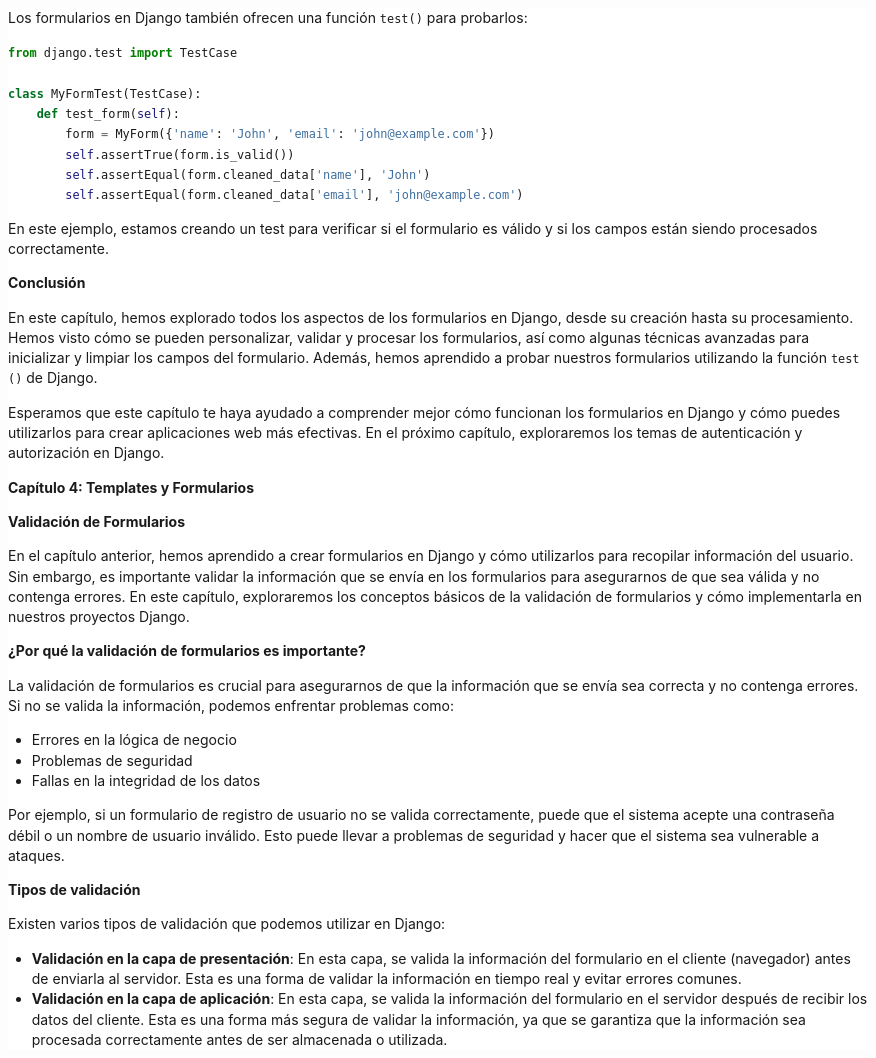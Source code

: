 Los formularios en Django también ofrecen una función `test()` para probarlos:

```python
from django.test import TestCase

class MyFormTest(TestCase):
    def test_form(self):
        form = MyForm({'name': 'John', 'email': 'john@example.com'})
        self.assertTrue(form.is_valid())
        self.assertEqual(form.cleaned_data['name'], 'John')
        self.assertEqual(form.cleaned_data['email'], 'john@example.com')
```

En este ejemplo, estamos creando un test para verificar si el formulario es válido y si los campos están siendo procesados correctamente.

**Conclusión**

En este capítulo, hemos explorado todos los aspectos de los formularios en Django, desde su creación hasta su procesamiento. Hemos visto cómo se pueden personalizar, validar y procesar los formularios, así como algunas técnicas avanzadas para inicializar y limpiar los campos del formulario. Además, hemos aprendido a probar nuestros formularios utilizando la función `test()` de Django.

Esperamos que este capítulo te haya ayudado a comprender mejor cómo funcionan los formularios en Django y cómo puedes utilizarlos para crear aplicaciones web más efectivas. En el próximo capítulo, exploraremos los temas de autenticación y autorización en Django.

**Capítulo 4: Templates y Formularios**

**Validación de Formularios**

En el capítulo anterior, hemos aprendido a crear formularios en Django y cómo utilizarlos para recopilar información del usuario. Sin embargo, es importante validar la información que se envía en los formularios para asegurarnos de que sea válida y no contenga errores. En este capítulo, exploraremos los conceptos básicos de la validación de formularios y cómo implementarla en nuestros proyectos Django.

**¿Por qué la validación de formularios es importante?**

La validación de formularios es crucial para asegurarnos de que la información que se envía sea correcta y no contenga errores. Si no se valida la información, podemos enfrentar problemas como:

* Errores en la lógica de negocio
* Problemas de seguridad
* Fallas en la integridad de los datos

Por ejemplo, si un formulario de registro de usuario no se valida correctamente, puede que el sistema acepte una contraseña débil o un nombre de usuario inválido. Esto puede llevar a problemas de seguridad y hacer que el sistema sea vulnerable a ataques.

**Tipos de validación**

Existen varios tipos de validación que podemos utilizar en Django:

* **Validación en la capa de presentación**: En esta capa, se valida la información del formulario en el cliente (navegador) antes de enviarla al servidor. Esta es una forma de validar la información en tiempo real y evitar errores comunes.
* **Validación en la capa de aplicación**: En esta capa, se valida la información del formulario en el servidor después de recibir los datos del cliente. Esta es una forma más segura de validar la información, ya que se garantiza que la información sea procesada correctamente antes de ser almacenada o utilizada.
